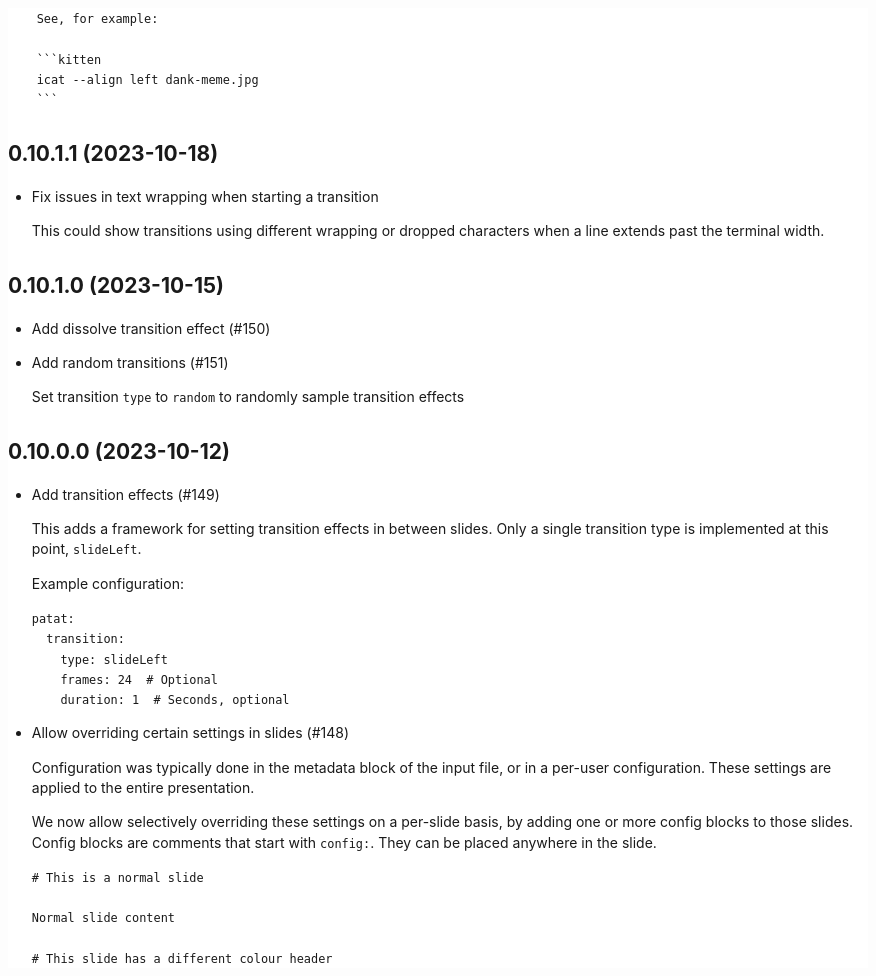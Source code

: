         See, for example:

        ```kitten
        icat --align left dank-meme.jpg
        ```

[Kitty]: https://sw.kovidgoyal.net/kitty/

## 0.10.1.1 (2023-10-18)

 *  Fix issues in text wrapping when starting a transition

    This could show transitions using different wrapping or dropped characters
    when a line extends past the terminal width.

## 0.10.1.0 (2023-10-15)

 *  Add dissolve transition effect (#150)

 *  Add random transitions (#151)

    Set transition `type` to `random` to randomly sample transition effects

## 0.10.0.0 (2023-10-12)

 *  Add transition effects (#149)

    This adds a framework for setting transition effects in between slides. Only
    a single transition type is implemented at this point, `slideLeft`.

    Example configuration:

        patat:
          transition:
            type: slideLeft
            frames: 24  # Optional
            duration: 1  # Seconds, optional


 *  Allow overriding certain settings in slides (#148)

    Configuration was typically done in the metadata block of the input file,
    or in a per-user configuration.  These settings are applied to the entire
    presentation.

    We now allow selectively overriding these settings on a per-slide basis,
    by adding one or more config blocks to those slides.  Config blocks are
    comments that start with `config:`.  They can be placed anywhere in the
    slide.

        # This is a normal slide

        Normal slide content

        # This slide has a different colour header


[OSC8]: https://gist.github.com/egmontkob/eb114294efbcd5adb1944c9f3cb5feda
[OSC8 adoption]: https://github.com/Alhadis/OSC8-Adoption